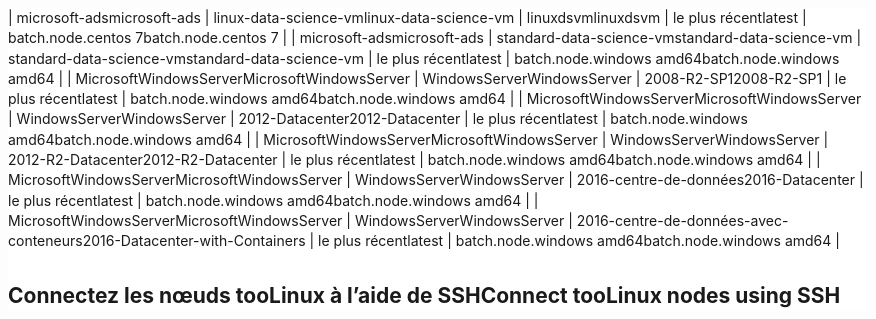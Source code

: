 | <span data-ttu-id="6640b-240">microsoft-ads</span><span class="sxs-lookup"><span data-stu-id="6640b-240">microsoft-ads</span></span> | <span data-ttu-id="6640b-241">linux-data-science-vm</span><span class="sxs-lookup"><span data-stu-id="6640b-241">linux-data-science-vm</span></span> | <span data-ttu-id="6640b-242">linuxdsvm</span><span class="sxs-lookup"><span data-stu-id="6640b-242">linuxdsvm</span></span> | <span data-ttu-id="6640b-243">le plus récent</span><span class="sxs-lookup"><span data-stu-id="6640b-243">latest</span></span> | <span data-ttu-id="6640b-244">batch.node.centos 7</span><span class="sxs-lookup"><span data-stu-id="6640b-244">batch.node.centos 7</span></span> |
| <span data-ttu-id="6640b-245">microsoft-ads</span><span class="sxs-lookup"><span data-stu-id="6640b-245">microsoft-ads</span></span> | <span data-ttu-id="6640b-246">standard-data-science-vm</span><span class="sxs-lookup"><span data-stu-id="6640b-246">standard-data-science-vm</span></span> | <span data-ttu-id="6640b-247">standard-data-science-vm</span><span class="sxs-lookup"><span data-stu-id="6640b-247">standard-data-science-vm</span></span> | <span data-ttu-id="6640b-248">le plus récent</span><span class="sxs-lookup"><span data-stu-id="6640b-248">latest</span></span> | <span data-ttu-id="6640b-249">batch.node.windows amd64</span><span class="sxs-lookup"><span data-stu-id="6640b-249">batch.node.windows amd64</span></span> |
| <span data-ttu-id="6640b-250">MicrosoftWindowsServer</span><span class="sxs-lookup"><span data-stu-id="6640b-250">MicrosoftWindowsServer</span></span> | <span data-ttu-id="6640b-251">WindowsServer</span><span class="sxs-lookup"><span data-stu-id="6640b-251">WindowsServer</span></span> | <span data-ttu-id="6640b-252">2008-R2-SP1</span><span class="sxs-lookup"><span data-stu-id="6640b-252">2008-R2-SP1</span></span> | <span data-ttu-id="6640b-253">le plus récent</span><span class="sxs-lookup"><span data-stu-id="6640b-253">latest</span></span> | <span data-ttu-id="6640b-254">batch.node.windows amd64</span><span class="sxs-lookup"><span data-stu-id="6640b-254">batch.node.windows amd64</span></span> |
| <span data-ttu-id="6640b-255">MicrosoftWindowsServer</span><span class="sxs-lookup"><span data-stu-id="6640b-255">MicrosoftWindowsServer</span></span> | <span data-ttu-id="6640b-256">WindowsServer</span><span class="sxs-lookup"><span data-stu-id="6640b-256">WindowsServer</span></span> | <span data-ttu-id="6640b-257">2012-Datacenter</span><span class="sxs-lookup"><span data-stu-id="6640b-257">2012-Datacenter</span></span> | <span data-ttu-id="6640b-258">le plus récent</span><span class="sxs-lookup"><span data-stu-id="6640b-258">latest</span></span> | <span data-ttu-id="6640b-259">batch.node.windows amd64</span><span class="sxs-lookup"><span data-stu-id="6640b-259">batch.node.windows amd64</span></span> |
| <span data-ttu-id="6640b-260">MicrosoftWindowsServer</span><span class="sxs-lookup"><span data-stu-id="6640b-260">MicrosoftWindowsServer</span></span> | <span data-ttu-id="6640b-261">WindowsServer</span><span class="sxs-lookup"><span data-stu-id="6640b-261">WindowsServer</span></span> | <span data-ttu-id="6640b-262">2012-R2-Datacenter</span><span class="sxs-lookup"><span data-stu-id="6640b-262">2012-R2-Datacenter</span></span> | <span data-ttu-id="6640b-263">le plus récent</span><span class="sxs-lookup"><span data-stu-id="6640b-263">latest</span></span> | <span data-ttu-id="6640b-264">batch.node.windows amd64</span><span class="sxs-lookup"><span data-stu-id="6640b-264">batch.node.windows amd64</span></span> |
| <span data-ttu-id="6640b-265">MicrosoftWindowsServer</span><span class="sxs-lookup"><span data-stu-id="6640b-265">MicrosoftWindowsServer</span></span> | <span data-ttu-id="6640b-266">WindowsServer</span><span class="sxs-lookup"><span data-stu-id="6640b-266">WindowsServer</span></span> | <span data-ttu-id="6640b-267">2016-centre-de-données</span><span class="sxs-lookup"><span data-stu-id="6640b-267">2016-Datacenter</span></span> | <span data-ttu-id="6640b-268">le plus récent</span><span class="sxs-lookup"><span data-stu-id="6640b-268">latest</span></span> | <span data-ttu-id="6640b-269">batch.node.windows amd64</span><span class="sxs-lookup"><span data-stu-id="6640b-269">batch.node.windows amd64</span></span> |
| <span data-ttu-id="6640b-270">MicrosoftWindowsServer</span><span class="sxs-lookup"><span data-stu-id="6640b-270">MicrosoftWindowsServer</span></span> | <span data-ttu-id="6640b-271">WindowsServer</span><span class="sxs-lookup"><span data-stu-id="6640b-271">WindowsServer</span></span> | <span data-ttu-id="6640b-272">2016-centre-de-données-avec-conteneurs</span><span class="sxs-lookup"><span data-stu-id="6640b-272">2016-Datacenter-with-Containers</span></span> | <span data-ttu-id="6640b-273">le plus récent</span><span class="sxs-lookup"><span data-stu-id="6640b-273">latest</span></span> | <span data-ttu-id="6640b-274">batch.node.windows amd64</span><span class="sxs-lookup"><span data-stu-id="6640b-274">batch.node.windows amd64</span></span> |

## <a name="connect-toolinux-nodes-using-ssh"></a><span data-ttu-id="6640b-275">Connectez les nœuds tooLinux à l’aide de SSH</span><span class="sxs-lookup"><span data-stu-id="6640b-275">Connect tooLinux nodes using SSH</span></span>